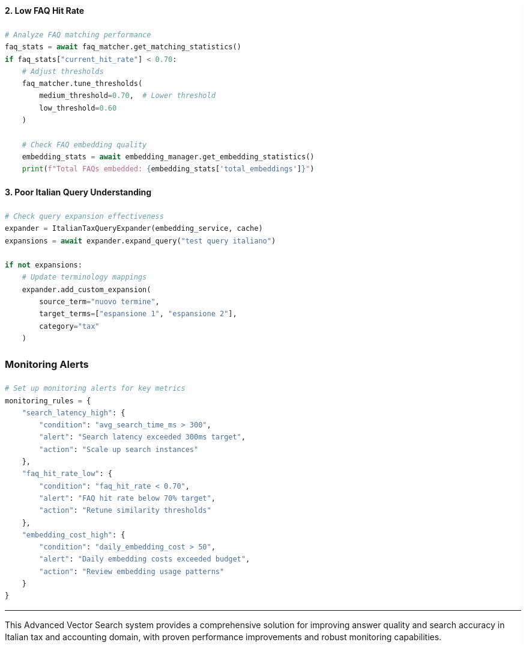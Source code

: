 #### 2. Low FAQ Hit Rate

```python
# Analyze FAQ matching performance
faq_stats = await faq_matcher.get_matching_statistics()
if faq_stats["current_hit_rate"] < 0.70:
    # Adjust thresholds
    faq_matcher.tune_thresholds(
        medium_threshold=0.70,  # Lower threshold
        low_threshold=0.60
    )
    
    # Check FAQ embedding quality
    embedding_stats = await embedding_manager.get_embedding_statistics()
    print(f"Total FAQs embedded: {embedding_stats['total_embeddings']}")
```

#### 3. Poor Italian Query Understanding

```python
# Check query expansion effectiveness
expander = ItalianTaxQueryExpander(embedding_service, cache)
expansions = await expander.expand_query("test query italiano")

if not expansions:
    # Update terminology mappings
    expander.add_custom_expansion(
        source_term="nuovo termine",
        target_terms=["espansione 1", "espansione 2"],
        category="tax"
    )
```

### Monitoring Alerts

```python
# Set up monitoring alerts for key metrics
monitoring_rules = {
    "search_latency_high": {
        "condition": "avg_search_time_ms > 300",
        "alert": "Search latency exceeded 300ms target",
        "action": "Scale up search instances"
    },
    "faq_hit_rate_low": {
        "condition": "faq_hit_rate < 0.70", 
        "alert": "FAQ hit rate below 70% target",
        "action": "Retune similarity thresholds"
    },
    "embedding_cost_high": {
        "condition": "daily_embedding_cost > 50",
        "alert": "Daily embedding costs exceeded budget",
        "action": "Review embedding usage patterns"
    }
}
```

---

This Advanced Vector Search system provides a comprehensive solution for improving answer quality and search accuracy in Italian tax and accounting domain, with proven performance improvements and robust monitoring capabilities.